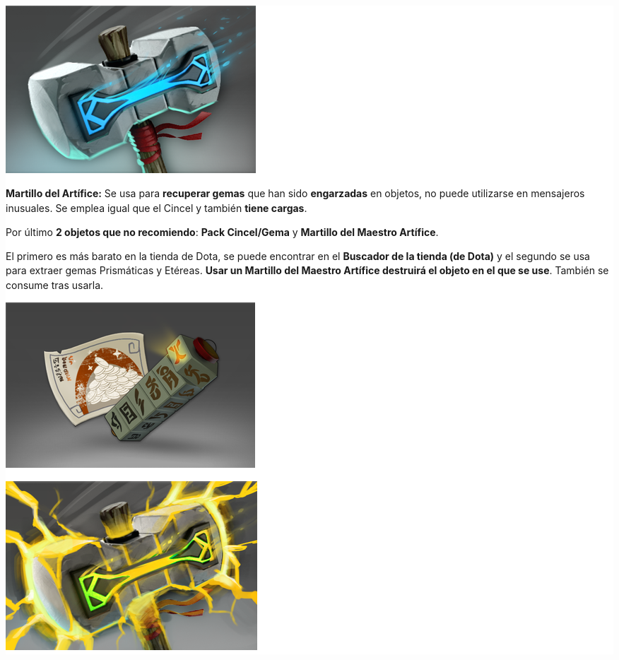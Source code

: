 ![martillodelartifice](/assets/images/2016/11/martillodelartifice.png)

**Martillo del Artífice:** Se usa para **recuperar gemas** que han sido **engarzadas** en objetos, no puede utilizarse en mensajeros inusuales. Se emplea igual que el Cincel y también **tiene cargas**.

Por último **2 objetos que no recomiendo**: **Pack Cincel/Gema** y **Martillo del Maestro Artífice**.

El primero es más barato en la tienda de Dota, se puede encontrar en el **Buscador de la tienda (de Dota)** y el segundo se usa para extraer gemas Prismáticas y Etéreas. **Usar un Martillo del Maestro Artífice destruirá el objeto en el que se use**. También se consume tras usarla.

![packcincelgema](/assets/images/2016/11/packcincelgema.png)

![martillodelmaestroartifice](/assets/images/2016/11/martillodelmaestroartifice.png)
